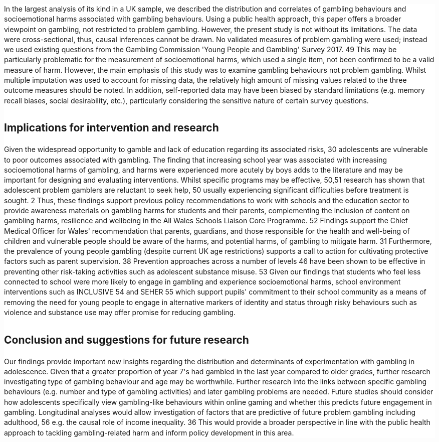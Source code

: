 In the largest analysis of its kind in a UK sample, we described the distribution and correlates of gambling behaviours and socioemotional harms associated with gambling behaviours. Using a public health approach, this paper offers a broader viewpoint on gambling, not restricted to problem gambling. However, the present study is not without its limitations. The data were cross-sectional, thus, causal inferences cannot be drawn. No validated measures of problem gambling were used; instead we used existing questions from the Gambling Commission 'Young People and Gambling' Survey 2017. 49 This may be particularly problematic for the measurement of socioemotional harms, which used a single item, not been confirmed to be a valid measure of harm. However, the main emphasis of this study was to examine gambling behaviours not problem gambling. Whilst multiple imputation was used to account for missing data, the relatively high amount of missing values related to the three outcome measures should be noted. In addition, self-reported data may have been biased by standard limitations (e.g. memory recall biases, social desirability, etc.), particularly considering the sensitive nature of certain survey questions.


## Implications for intervention and research

Given the widespread opportunity to gamble and lack of education regarding its associated risks, 30 adolescents are vulnerable to poor outcomes associated with gambling. The finding that increasing school year was associated with increasing socioemotional harms of gambling, and harms were experienced more acutely by boys adds to the literature and may be important for designing and evaluating interventions. Whilst specific programs may be effective, 50,51 research has shown that adolescent problem gamblers are reluctant to seek help, 50 usually experiencing significant difficulties before treatment is sought. 2 Thus, these findings support previous policy recommendations to work with schools and the education sector to provide awareness materials on gambling harms for students and their parents, complementing the inclusion of content on gambling harms, resilience and wellbeing in the All Wales Schools Liaison Core Programme. 52 Findings support the Chief Medical Officer for Wales' recommendation that parents, guardians, and those responsible for the health and well-being of children and vulnerable people should be aware of the harms, and potential harms, of gambling to mitigate harm. 31 Furthermore, the prevalence of young people gambling (despite current UK age restrictions) supports a call to action for cultivating protective factors such as parent supervision. 38 Prevention approaches across a number of levels 46 have been shown to be effective in preventing other risk-taking activities such as adolescent substance misuse. 53 Given our findings that students who feel less connected to school were more likely to engage in gambling and experience socioemotional harms, school environment interventions such as INCLUSIVE 54 and SEHER 55 which support pupils' commitment to their school community as a means of removing the need for young people to engage in alternative markers of identity and status through risky behaviours such as violence and substance use may offer promise for reducing gambling.


## Conclusion and suggestions for future research

Our findings provide important new insights regarding the distribution and determinants of experimentation with gambling in adolescence. Given that a greater proportion of year 7's had gambled in the last year compared to older grades, further research investigating type of gambling behaviour and age may be worthwhile. Further research into the links between specific gambling behaviours (e.g. number and type of gambling activities) and later gambling problems are needed. Future studies should consider how adolescents specifically view gambling-like behaviours within online gaming and whether this predicts future engagement in gambling. Longitudinal analyses would allow investigation of factors that are predictive of future problem gambling including adulthood, 56 e.g. the causal role of income inequality. 36 This would provide a broader perspective in line with the public health approach to tackling gambling-related harm and inform policy development in this area.
